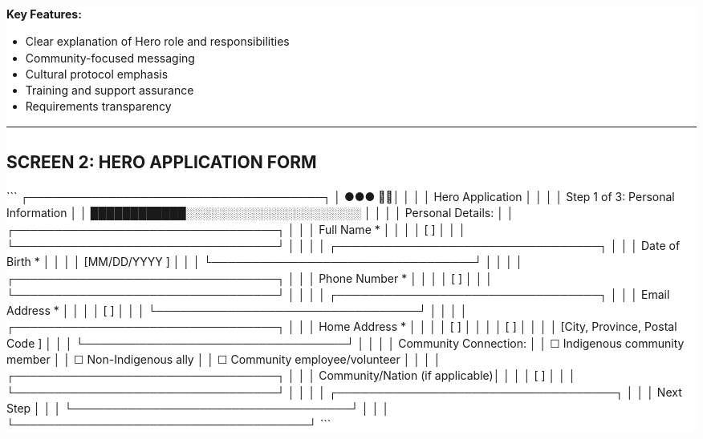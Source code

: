 **Key Features:**
- Clear explanation of Hero role and responsibilities
- Community-focused messaging
- Cultural protocol emphasis
- Training and support assurance
- Requirements transparency

---

## **SCREEN 2: HERO APPLICATION FORM**

\`\`\`
┌─────────────────────────────────────┐
│ ●●●                            🔋📶│
│                                     │
│         Hero Application            │
│                                     │
│  Step 1 of 3: Personal Information │
│  ████████████░░░░░░░░░░░░░░░░░░░░░░ │
│                                     │
│  Personal Details:                  │
│  ┌─────────────────────────────────┐ │
│  │ Full Name *                     │ │
│  │ [                             ] │ │
│  └─────────────────────────────────┘ │
│                                     │
│  ┌─────────────────────────────────┐ │
│  │ Date of Birth *                 │ │
│  │ [MM/DD/YYYY                   ] │ │
│  └─────────────────────────────────┘ │
│                                     │
│  ┌─────────────────────────────────┐ │
│  │ Phone Number *                  │ │
│  │ [                             ] │ │
│  └─────────────────────────────────┘ │
│                                     │
│  ┌─────────────────────────────────┐ │
│  │ Email Address *                 │ │
│  │ [                             ] │ │
│  └─────────────────────────────────┘ │
│                                     │
│  ┌─────────────────────────────────┐ │
│  │ Home Address *                  │ │
│  │ [                             ] │ │
│  │ [                             ] │ │
│  │ [City, Province, Postal Code  ] │ │
│  └─────────────────────────────────┘ │
│                                     │
│  Community Connection:              │
│  ☐ Indigenous community member      │
│  ☐ Non-Indigenous ally              │
│  ☐ Community employee/volunteer     │
│                                     │
│  ┌─────────────────────────────────┐ │
│  │ Community/Nation (if applicable)│ │
│  │ [                             ] │ │
│  └─────────────────────────────────┘ │
│                                     │
│ ┌───────────────────────────────────┐ │
│ │            Next Step              │ │
│ └───────────────────────────────────┘ │
│                                     │
└─────────────────────────────────────┘
\`\`\`